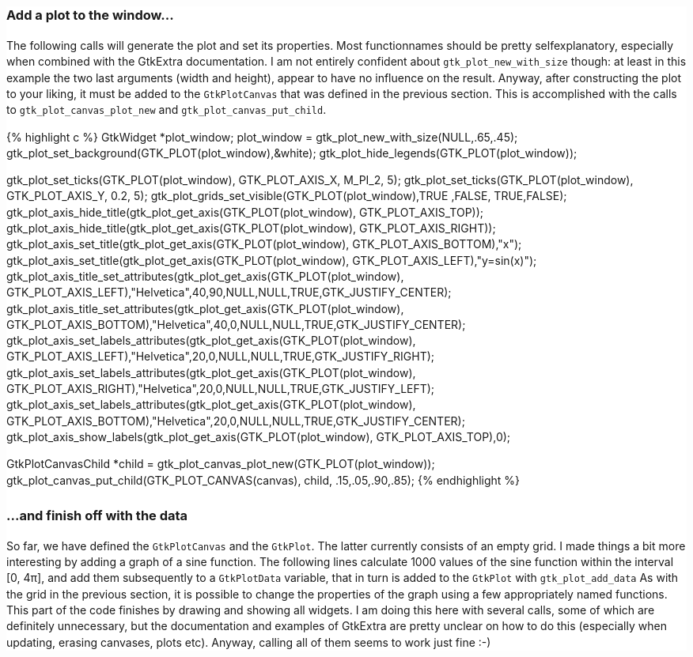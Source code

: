 ### Add a plot to the window...

The following calls will generate the plot and set its properties.
Most functionnames should be pretty selfexplanatory, especially when combined with the GtkExtra documentation. 
I am not entirely confident about `gtk_plot_new_with_size` though: at least in this example the two last arguments (width and height), appear to have no influence on the result.
Anyway, after constructing the plot to your liking, it must be added to the `GtkPlotCanvas` that was defined in the previous section.
This is accomplished with the calls to `gtk_plot_canvas_plot_new` and `gtk_plot_canvas_put_child`.


{% highlight c %}
GtkWidget *plot_window;
plot_window = gtk_plot_new_with_size(NULL,.65,.45);
gtk_plot_set_background(GTK_PLOT(plot_window),&white);
gtk_plot_hide_legends(GTK_PLOT(plot_window));
	
gtk_plot_set_ticks(GTK_PLOT(plot_window), GTK_PLOT_AXIS_X, M_PI_2, 5);
gtk_plot_set_ticks(GTK_PLOT(plot_window), GTK_PLOT_AXIS_Y, 0.2, 5);
gtk_plot_grids_set_visible(GTK_PLOT(plot_window),TRUE ,FALSE, TRUE,FALSE);
gtk_plot_axis_hide_title(gtk_plot_get_axis(GTK_PLOT(plot_window), GTK_PLOT_AXIS_TOP));
gtk_plot_axis_hide_title(gtk_plot_get_axis(GTK_PLOT(plot_window), GTK_PLOT_AXIS_RIGHT));
gtk_plot_axis_set_title(gtk_plot_get_axis(GTK_PLOT(plot_window), GTK_PLOT_AXIS_BOTTOM),"x");
gtk_plot_axis_set_title(gtk_plot_get_axis(GTK_PLOT(plot_window), GTK_PLOT_AXIS_LEFT),"y=sin(x)");
gtk_plot_axis_title_set_attributes(gtk_plot_get_axis(GTK_PLOT(plot_window), GTK_PLOT_AXIS_LEFT),"Helvetica",40,90,NULL,NULL,TRUE,GTK_JUSTIFY_CENTER);
gtk_plot_axis_title_set_attributes(gtk_plot_get_axis(GTK_PLOT(plot_window), GTK_PLOT_AXIS_BOTTOM),"Helvetica",40,0,NULL,NULL,TRUE,GTK_JUSTIFY_CENTER);
gtk_plot_axis_set_labels_attributes(gtk_plot_get_axis(GTK_PLOT(plot_window), GTK_PLOT_AXIS_LEFT),"Helvetica",20,0,NULL,NULL,TRUE,GTK_JUSTIFY_RIGHT);
gtk_plot_axis_set_labels_attributes(gtk_plot_get_axis(GTK_PLOT(plot_window), GTK_PLOT_AXIS_RIGHT),"Helvetica",20,0,NULL,NULL,TRUE,GTK_JUSTIFY_LEFT);
gtk_plot_axis_set_labels_attributes(gtk_plot_get_axis(GTK_PLOT(plot_window), GTK_PLOT_AXIS_BOTTOM),"Helvetica",20,0,NULL,NULL,TRUE,GTK_JUSTIFY_CENTER);
gtk_plot_axis_show_labels(gtk_plot_get_axis(GTK_PLOT(plot_window), GTK_PLOT_AXIS_TOP),0);

GtkPlotCanvasChild *child = gtk_plot_canvas_plot_new(GTK_PLOT(plot_window));
gtk_plot_canvas_put_child(GTK_PLOT_CANVAS(canvas), child, .15,.05,.90,.85);
{% endhighlight %}

### ...and finish off with the data

So far, we have defined the `GtkPlotCanvas` and the `GtkPlot`. The latter currently consists of an empty grid. I made things a bit more interesting by adding a graph of a sine function. The following lines calculate 1000 values of the sine function within the interval [0, 4π], and add them subsequently to a `GtkPlotData` variable, that in turn is added to the `GtkPlot` with `gtk_plot_add_data`
As with the grid in the previous section, it is possible to change the properties of the graph using a few appropriately named functions. 
This part of the code finishes by drawing and showing all widgets. I am doing this here with several calls, some of which are definitely unnecessary, but the documentation and examples of GtkExtra are pretty unclear on how to do this (especially when updating, erasing canvases, plots etc). Anyway, calling all of them seems to work just fine :-)
